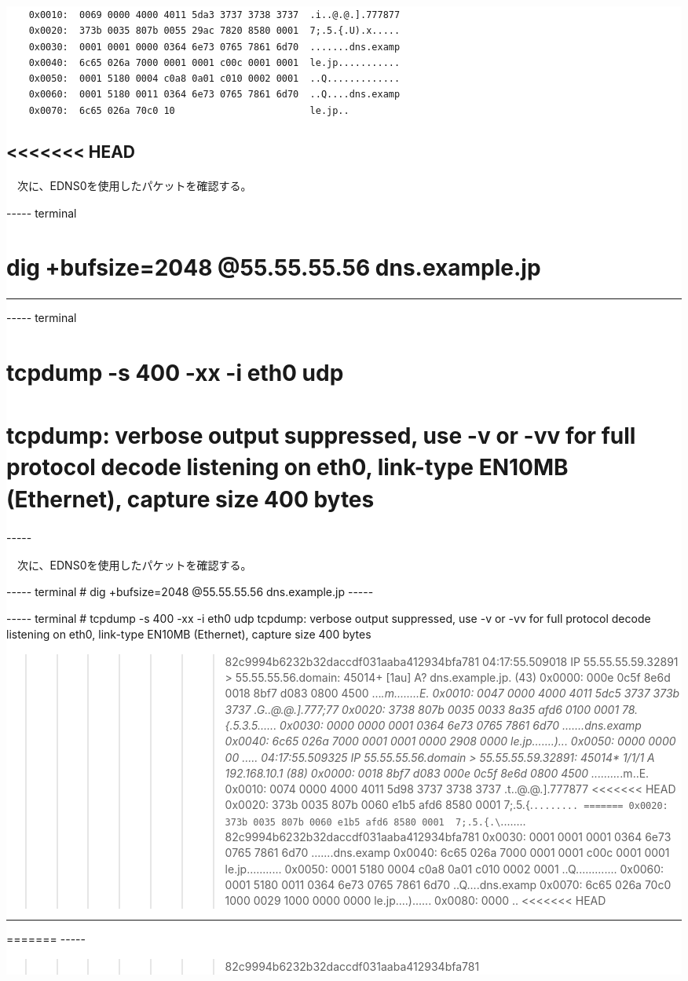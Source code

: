         0x0010:  0069 0000 4000 4011 5da3 3737 3738 3737  .i..@.@.].777877
        0x0020:  373b 0035 807b 0055 29ac 7820 8580 0001  7;.5.{.U).x.....
        0x0030:  0001 0001 0000 0364 6e73 0765 7861 6d70  .......dns.examp
        0x0040:  6c65 026a 7000 0001 0001 c00c 0001 0001  le.jp...........
        0x0050:  0001 5180 0004 c0a8 0a01 c010 0002 0001  ..Q.............
        0x0060:  0001 5180 0011 0364 6e73 0765 7861 6d70  ..Q....dns.examp
        0x0070:  6c65 026a 70c0 10                        le.jp..
<<<<<<< HEAD
-----

　次に、EDNS0を使用したパケットを確認する。

-----  terminal
# dig +bufsize=2048 @55.55.55.56 dns.example.jp
-----

-----  terminal
# tcpdump -s 400 -xx -i eth0 udp
tcpdump: verbose output suppressed, use -v or -vv for full protocol decode
listening on eth0, link-type EN10MB (Ethernet), capture size 400 bytes
=======
\-\-\-\-\-

　次に、EDNS0を使用したパケットを確認する。

\-\-\-\-\-  terminal
\# dig +bufsize\=2048 @55.55.55.56 dns.example.jp
\-\-\-\-\-

\-\-\-\-\-  terminal
\# tcpdump \-s 400 \-xx \-i eth0 udp
tcpdump: verbose output suppressed, use \-v or \-vv for full protocol decode
listening on eth0, link\-type EN10MB (Ethernet), capture size 400 bytes
>>>>>>> 82c9994b6232b32daccdf031aaba412934bfa781
04:17:55.509018 IP 55.55.55.59.32891 > 55.55.55.56.domain:  45014+ [1au] A? dns.example.jp. (43)
        0x0000:  000e 0c5f 8e6d 0018 8bf7 d083 0800 4500  ..._.m........E.
        0x0010:  0047 0000 4000 4011 5dc5 3737 373b 3737  .G..@.@.].777;77
        0x0020:  3738 807b 0035 0033 8a35 afd6 0100 0001  78.{.5.3.5......
        0x0030:  0000 0000 0001 0364 6e73 0765 7861 6d70  .......dns.examp
        0x0040:  6c65 026a 7000 0001 0001 0000 2908 0000  le.jp.......)...
        0x0050:  0000 0000 00                             .....
04:17:55.509325 IP 55.55.55.56.domain > 55.55.55.59.32891:  45014* 1/1/1 A 192.168.10.1 (88)
        0x0000:  0018 8bf7 d083 000e 0c5f 8e6d 0800 4500  ........._.m..E.
        0x0010:  0074 0000 4000 4011 5d98 3737 3738 3737  .t..@.@.].777877
<<<<<<< HEAD
        0x0020:  373b 0035 807b 0060 e1b5 afd6 8580 0001  7;.5.{.`........
=======
        0x0020:  373b 0035 807b 0060 e1b5 afd6 8580 0001  7;.5.{.\`........
>>>>>>> 82c9994b6232b32daccdf031aaba412934bfa781
        0x0030:  0001 0001 0001 0364 6e73 0765 7861 6d70  .......dns.examp
        0x0040:  6c65 026a 7000 0001 0001 c00c 0001 0001  le.jp...........
        0x0050:  0001 5180 0004 c0a8 0a01 c010 0002 0001  ..Q.............
        0x0060:  0001 5180 0011 0364 6e73 0765 7861 6d70  ..Q....dns.examp
        0x0070:  6c65 026a 70c0 1000 0029 1000 0000 0000  le.jp....)......
        0x0080:  0000                                     ..
<<<<<<< HEAD
-----
=======
\-\-\-\-\-
>>>>>>> 82c9994b6232b32daccdf031aaba412934bfa781
